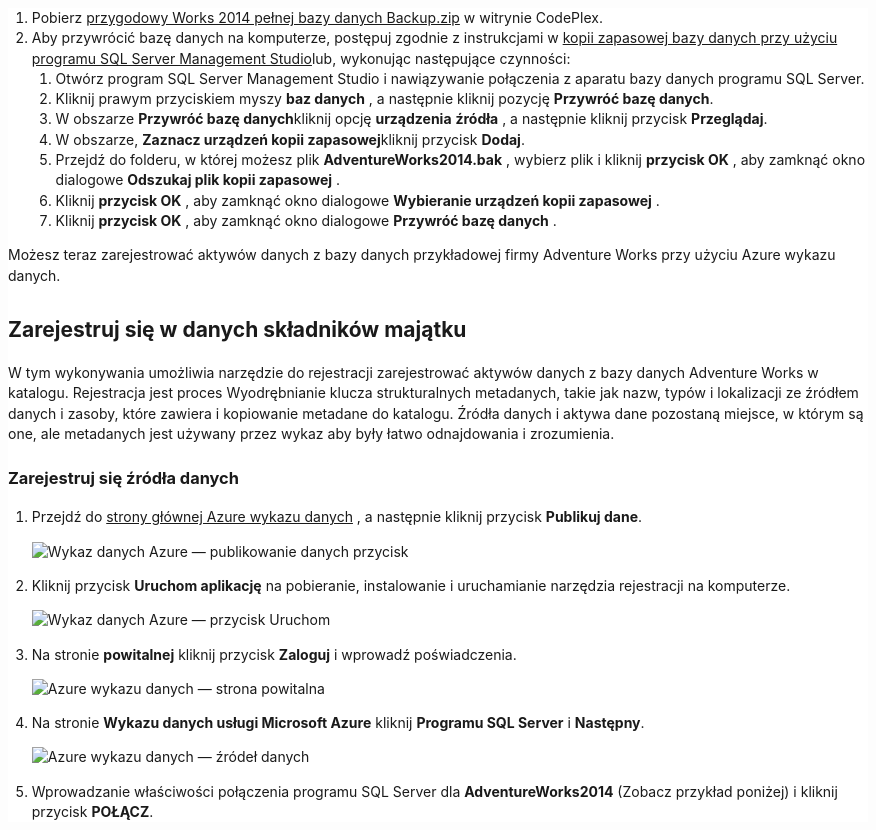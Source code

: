 1. Pobierz [przygodowy Works 2014 pełnej bazy danych Backup.zip](https://msftdbprodsamples.codeplex.com/downloads/get/880661) w witrynie CodePlex.
2. Aby przywrócić bazę danych na komputerze, postępuj zgodnie z instrukcjami w [kopii zapasowej bazy danych przy użyciu programu SQL Server Management Studio](http://msdn.microsoft.com/library/ms177429.aspx)lub, wykonując następujące czynności:
    1. Otwórz program SQL Server Management Studio i nawiązywanie połączenia z aparatu bazy danych programu SQL Server.
    2. Kliknij prawym przyciskiem myszy **baz danych** , a następnie kliknij pozycję **Przywróć bazę danych**.
    3. W obszarze **Przywróć bazę danych**kliknij opcję **urządzenia** **źródła** , a następnie kliknij przycisk **Przeglądaj**.
    4. W obszarze, **Zaznacz urządzeń kopii zapasowej**kliknij przycisk **Dodaj**.
    5. Przejdź do folderu, w której możesz plik **AdventureWorks2014.bak** , wybierz plik i kliknij **przycisk OK** , aby zamknąć okno dialogowe **Odszukaj plik kopii zapasowej** .
    6. Kliknij **przycisk OK** , aby zamknąć okno dialogowe **Wybieranie urządzeń kopii zapasowej** .    
    7. Kliknij **przycisk OK** , aby zamknąć okno dialogowe **Przywróć bazę danych** .

Możesz teraz zarejestrować aktywów danych z bazy danych przykładowej firmy Adventure Works przy użyciu Azure wykazu danych.

## <a name="register-data-assets"></a>Zarejestruj się w danych składników majątku

W tym wykonywania umożliwia narzędzie do rejestracji zarejestrować aktywów danych z bazy danych Adventure Works w katalogu. Rejestracja jest proces Wyodrębnianie klucza strukturalnych metadanych, takie jak nazw, typów i lokalizacji ze źródłem danych i zasoby, które zawiera i kopiowanie metadane do katalogu. Źródła danych i aktywa dane pozostaną miejsce, w którym są one, ale metadanych jest używany przez wykaz aby były łatwo odnajdowania i zrozumienia.

### <a name="register-a-data-source"></a>Zarejestruj się źródła danych

1.  Przejdź do [strony głównej Azure wykazu danych](https://azuredatacatalog.com) , a następnie kliknij przycisk **Publikuj dane**.

    ![Wykaz danych Azure — publikowanie danych przycisk](media/data-catalog-get-started/data-catalog-publish-data.png)

2.  Kliknij przycisk **Uruchom aplikację** na pobieranie, instalowanie i uruchamianie narzędzia rejestracji na komputerze.

    ![Wykaz danych Azure — przycisk Uruchom](media/data-catalog-get-started/data-catalog-launch-application.png)

3. Na stronie **powitalnej** kliknij przycisk **Zaloguj** i wprowadź poświadczenia.    

    ![Azure wykazu danych — strona powitalna](media/data-catalog-get-started/data-catalog-welcome-dialog.png)

4. Na stronie **Wykazu danych usługi Microsoft Azure** kliknij **Programu SQL Server** i **Następny**.

    ![Azure wykazu danych — źródeł danych](media/data-catalog-get-started/data-catalog-data-sources.png)

5.  Wprowadzanie właściwości połączenia programu SQL Server dla **AdventureWorks2014** (Zobacz przykład poniżej) i kliknij przycisk **POŁĄCZ**.
